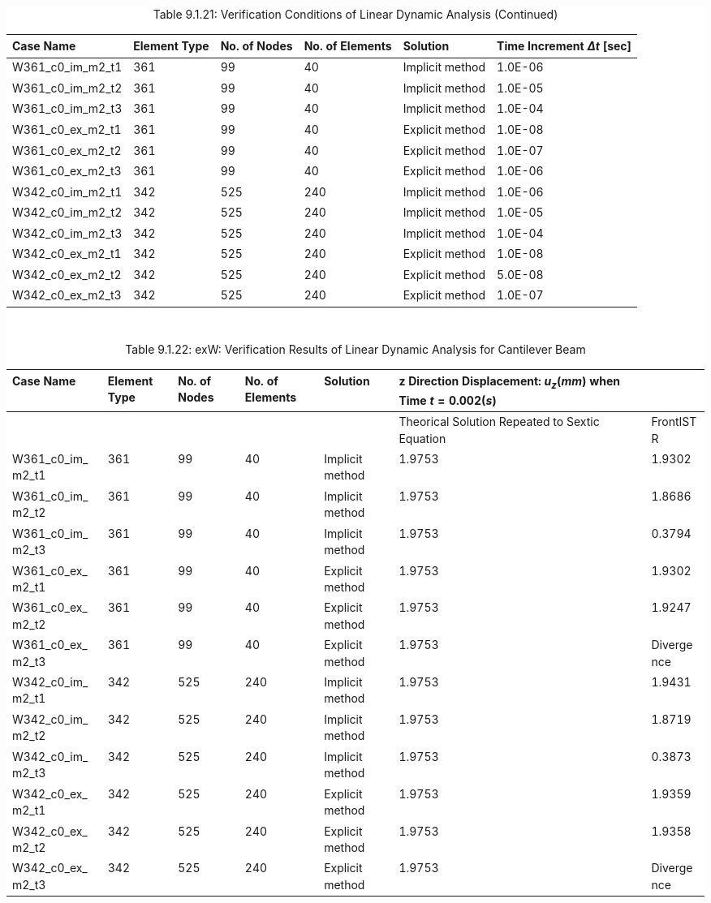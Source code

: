 <div style="text-align: center;margin-top:3em;">
Table 9.1.21: Verification Conditions of Linear Dynamic Analysis (Continued)
</div>

| Case Name | Element Type | No. of Nodes | No. of Elements | Solution | Time Increment $\Delta t$ [sec] |
|:--|:--|:--|:--|:--|:--|
| W361_c0_im_m2_t1 | 361 |  99 |  40 | Implicit method | 1.0E-06 |
| W361_c0_im_m2_t2 | 361 |  99 |  40 | Implicit method | 1.0E-05 |
| W361_c0_im_m2_t3 | 361 |  99 |  40 | Implicit method | 1.0E-04 |
| W361_c0_ex_m2_t1 | 361 |  99 |  40 | Explicit method | 1.0E-08 |
| W361_c0_ex_m2_t2 | 361 |  99 |  40 | Explicit method | 1.0E-07 |
| W361_c0_ex_m2_t3 | 361 |  99 |  40 | Explicit method | 1.0E-06 |
| W342_c0_im_m2_t1 | 342 | 525 | 240 | Implicit method | 1.0E-06 |
| W342_c0_im_m2_t2 | 342 | 525 | 240 | Implicit method | 1.0E-05 |
| W342_c0_im_m2_t3 | 342 | 525 | 240 | Implicit method | 1.0E-04 |
| W342_c0_ex_m2_t1 | 342 | 525 | 240 | Explicit method | 1.0E-08 |
| W342_c0_ex_m2_t2 | 342 | 525 | 240 | Explicit method | 5.0E-08 |
| W342_c0_ex_m2_t3 | 342 | 525 | 240 | Explicit method | 1.0E-07 |

<div style="text-align: center;margin-top:3em;">
Table 9.1.22: exW: Verification Results of Linear Dynamic Analysis for Cantilever Beam
</div>

| Case Name | Element Type | No. of Nodes | No. of Elements | Solution | z Direction Displacement: $u_z(mm)$ when Time $t = 0.002(s)$ |  |
|:--|:--|:--|:--|:--|:--|:--|
|                  |     |     |     |        |Theorical Solution Repeated to Sextic Equation|FrontISTR|
| W361_c0_im_m2_t1 | 361 |  99 |  40 | Implicit method | 1.9753 | 1.9302 |
| W361_c0_im_m2_t2 | 361 |  99 |  40 | Implicit method | 1.9753 | 1.8686 |
| W361_c0_im_m2_t3 | 361 |  99 |  40 | Implicit method | 1.9753 | 0.3794 |
| W361_c0_ex_m2_t1 | 361 |  99 |  40 | Explicit method | 1.9753 | 1.9302 |
| W361_c0_ex_m2_t2 | 361 |  99 |  40 | Explicit method | 1.9753 | 1.9247 |
| W361_c0_ex_m2_t3 | 361 |  99 |  40 | Explicit method | 1.9753 | Divergence |
| W342_c0_im_m2_t1 | 342 | 525 | 240 | Implicit method | 1.9753 | 1.9431 |
| W342_c0_im_m2_t2 | 342 | 525 | 240 | Implicit method | 1.9753 | 1.8719 |
| W342_c0_im_m2_t3 | 342 | 525 | 240 | Implicit method | 1.9753 | 0.3873 |
| W342_c0_ex_m2_t1 | 342 | 525 | 240 | Explicit method | 1.9753 | 1.9359 |
| W342_c0_ex_m2_t2 | 342 | 525 | 240 | Explicit method | 1.9753 | 1.9358 |
| W342_c0_ex_m2_t3 | 342 | 525 | 240 | Explicit method | 1.9753 | Divergence |
